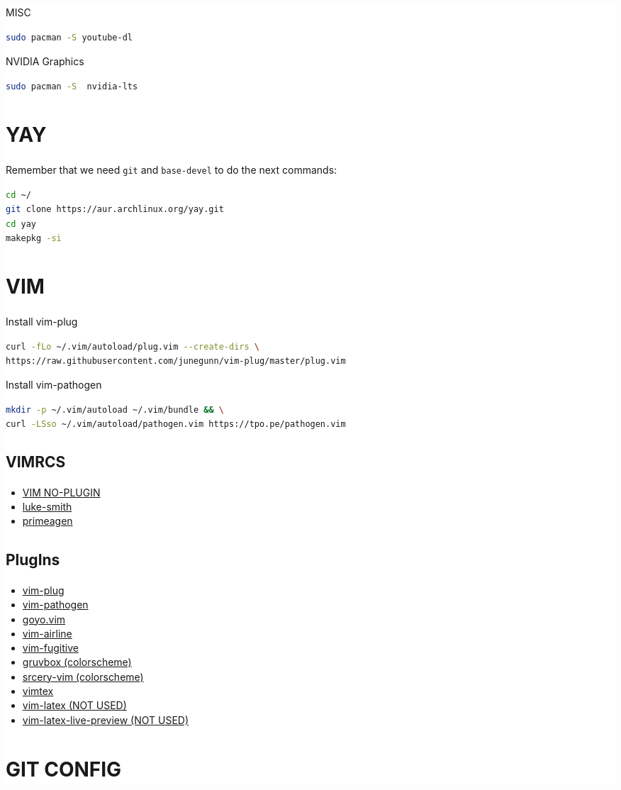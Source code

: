 MISC
```bash
sudo pacman -S youtube-dl
```

NVIDIA Graphics
```bash
sudo pacman -S  nvidia-lts
```

# YAY
Remember that we need `git` and `base-devel` to do the next commands:

```bash
cd ~/
git clone https://aur.archlinux.org/yay.git
cd yay
makepkg -si
```

# VIM

Install vim-plug
```bash
curl -fLo ~/.vim/autoload/plug.vim --create-dirs \
https://raw.githubusercontent.com/junegunn/vim-plug/master/plug.vim
```

Install vim-pathogen
```bash
mkdir -p ~/.vim/autoload ~/.vim/bundle && \
curl -LSso ~/.vim/autoload/pathogen.vim https://tpo.pe/pathogen.vim
```

## VIMRCS
- [VIM NO-PLUGIN](https://www.youtube.com/watch?v=XA2WjJbmmoM)
- [luke-smith](https://www.youtube.com/watch?v=cTBgtN-s2Zw)
- [primeagen](https://www.youtube.com/watch?v=n9k9scbTuvQ)

## PlugIns
- [vim-plug](https://github.com/junegunn/vim-plug)
- [vim-pathogen](https://github.com/tpope/vim-pathogen)
- [goyo.vim](https://github.com/junegunn/goyo.vim)
- [vim-airline](https://github.com/vim-airline/vim-airline)
- [vim-fugitive](https://github.com/tpope/vim-fugitive)
- [gruvbox (colorscheme)](https://github.com/morhetz/gruvbox)
- [srcery-vim (colorscheme)](https://github.com/srcery-colors/srcery-vim)
- [vimtex](https://github.com/lervag/vimtex)
- [vim-latex (NOT USED)](https://github.com/vim-latex/vim-latex)
- [vim-latex-live-preview (NOT USED)](https://github.com/xuhdev/vim-latex-live-preview)

# GIT CONFIG
